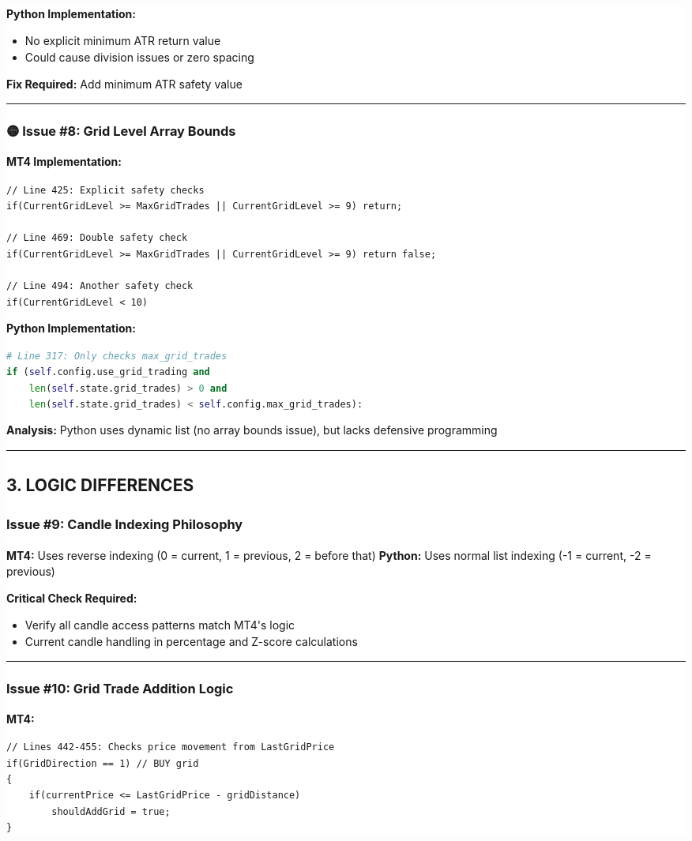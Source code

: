 **Python Implementation:**
- No explicit minimum ATR return value
- Could cause division issues or zero spacing

**Fix Required:** Add minimum ATR safety value

---

### 🟡 Issue #8: Grid Level Array Bounds

**MT4 Implementation:**
```mql4
// Line 425: Explicit safety checks
if(CurrentGridLevel >= MaxGridTrades || CurrentGridLevel >= 9) return;

// Line 469: Double safety check
if(CurrentGridLevel >= MaxGridTrades || CurrentGridLevel >= 9) return false;

// Line 494: Another safety check
if(CurrentGridLevel < 10)
```

**Python Implementation:**
```python
# Line 317: Only checks max_grid_trades
if (self.config.use_grid_trading and 
    len(self.state.grid_trades) > 0 and 
    len(self.state.grid_trades) < self.config.max_grid_trades):
```

**Analysis:** Python uses dynamic list (no array bounds issue), but lacks defensive programming

---

## 3. LOGIC DIFFERENCES

### Issue #9: Candle Indexing Philosophy

**MT4:** Uses reverse indexing (0 = current, 1 = previous, 2 = before that)
**Python:** Uses normal list indexing (-1 = current, -2 = previous)

**Critical Check Required:**
- Verify all candle access patterns match MT4's logic
- Current candle handling in percentage and Z-score calculations

---

### Issue #10: Grid Trade Addition Logic

**MT4:**
```mql4
// Lines 442-455: Checks price movement from LastGridPrice
if(GridDirection == 1) // BUY grid
{
    if(currentPrice <= LastGridPrice - gridDistance)
        shouldAddGrid = true;
}
```
